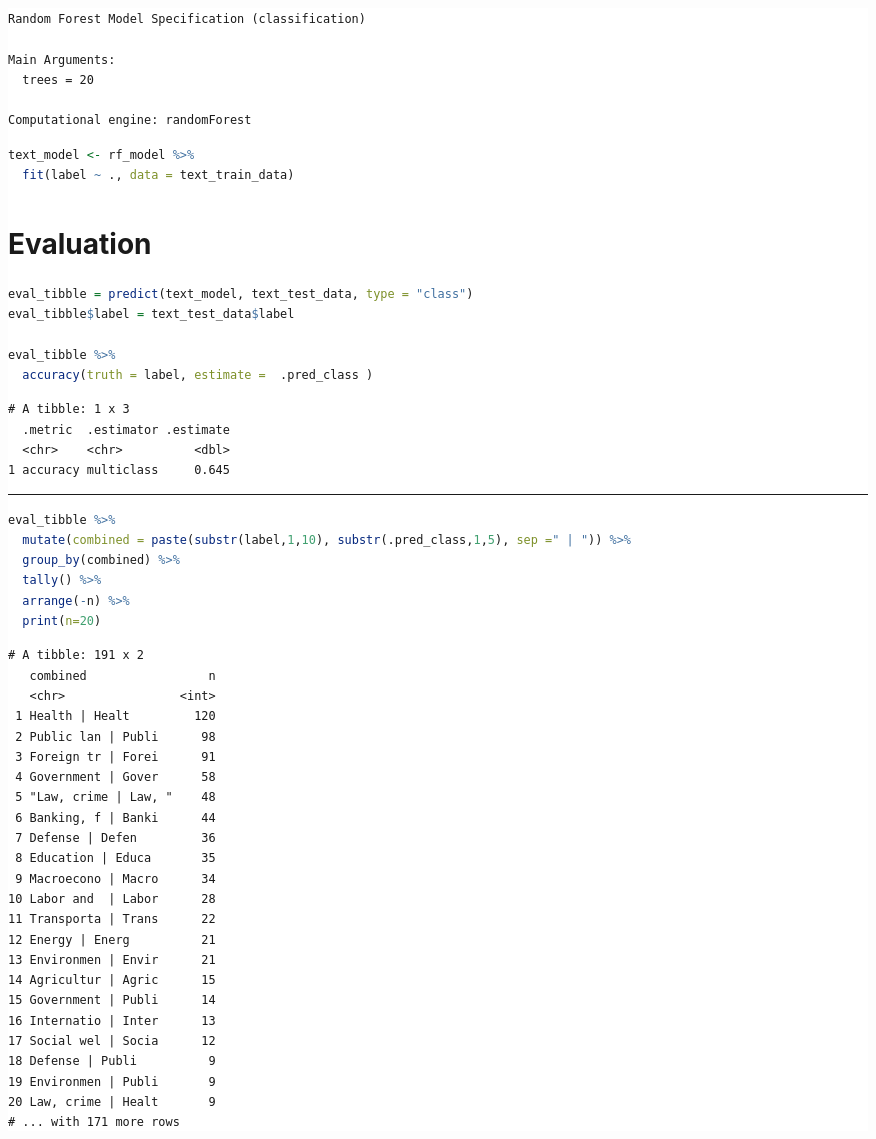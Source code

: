 ```
Random Forest Model Specification (classification)

Main Arguments:
  trees = 20

Computational engine: randomForest 
```

```r
text_model <- rf_model %>%
  fit(label ~ ., data = text_train_data)
```

Evaluation
====


```r
eval_tibble = predict(text_model, text_test_data, type = "class")
eval_tibble$label = text_test_data$label

eval_tibble %>%
  accuracy(truth = label, estimate =  .pred_class )
```

```
# A tibble: 1 x 3
  .metric  .estimator .estimate
  <chr>    <chr>          <dbl>
1 accuracy multiclass     0.645
```

***


```r
eval_tibble %>%
  mutate(combined = paste(substr(label,1,10), substr(.pred_class,1,5), sep =" | ")) %>%
  group_by(combined) %>%
  tally() %>%
  arrange(-n) %>% 
  print(n=20)
```

```
# A tibble: 191 x 2
   combined                 n
   <chr>                <int>
 1 Health | Healt         120
 2 Public lan | Publi      98
 3 Foreign tr | Forei      91
 4 Government | Gover      58
 5 "Law, crime | Law, "    48
 6 Banking, f | Banki      44
 7 Defense | Defen         36
 8 Education | Educa       35
 9 Macroecono | Macro      34
10 Labor and  | Labor      28
11 Transporta | Trans      22
12 Energy | Energ          21
13 Environmen | Envir      21
14 Agricultur | Agric      15
15 Government | Publi      14
16 Internatio | Inter      13
17 Social wel | Socia      12
18 Defense | Publi          9
19 Environmen | Publi       9
20 Law, crime | Healt       9
# ... with 171 more rows
```